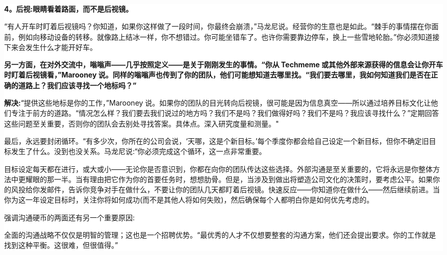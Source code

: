 **4。后视:眼睛看着路面，而不是后视镜。**

“有人开车时盯着后视镜吗？你知道，如果你这样做了一段时间，你最终会崩溃，”马龙尼说。经营你的生意也是如此。“棘手的事情摆在你面前，例如向移动设备的转移。就像路上结冰一样，你不想错过。你可能坐错车了。也许你需要靠边停车，换上一些雪地轮胎。”你必须知道接下来会发生什么才能开好车。

**另一方面，在对外交流中，嗡嗡声——几乎按照定义——是关于刚刚发生的事情。“你从 Techmeme 或其他外部来源获得的信息会让你开车时盯着后视镜看，”Marooney 说。同样的嗡嗡声也传到了你的团队，他们可能想知道去哪里找。“我们要去哪里，我如何知道我们是否在正确的道路上？我们应该寻找一个地标吗？”**

**解决:**“提供这些地标是你的工作，”Marooney 说。如果你的团队的目光转向后视镜，很可能是因为信息真空——所以通过培养目标文化让他们专注于前方的道路。“情况怎么样？我们要去我们说过的地方吗？我们不是吗？我们做得好吗？我们不是吗？我应该寻找什么？”定期回答这些问题至关重要，否则你的团队会去别处寻找答案。具体点。深入研究度量和测量。"

最后，永远要封闭循环。“有多少次，你所在的公司会说，‘天哪，这是个新目标。’每个季度你都会给自己设定一个新目标，但你不确定旧目标发生了什么。没到也没关系。马龙尼说:“你必须完成这个循环，这一点非常重要。

目标设定每天都在进行，或大或小——无论你是否意识到，你都在向你的团队传达这些选择。外部沟通是至关重要的，它将永远是你整体方法中更耀眼的那一半。当有理由把它作为你的首要任务时，想想肋骨。但是，当涉及到做出将塑造公司文化的决策时，要考虑公平。如果你的风投给你发邮件，告诉你竞争对手在做什么，不要让你的团队几天都盯着后视镜。快速反应——你知道你在做什么——然后继续前进。当你为这一年设定目标时，关注你将如何成功(而不是其他人将如何失败)，然后确保每个人都明白你是如何优先考虑的。

强调沟通硬币的两面还有另一个重要原因:

全面的沟通战略不仅仅是明智的管理；这也是一个招聘优势。“最优秀的人才不仅想要整套的沟通方案，他们还会提出要求。你的工作就是找到这种平衡。这很难，但很值得。”